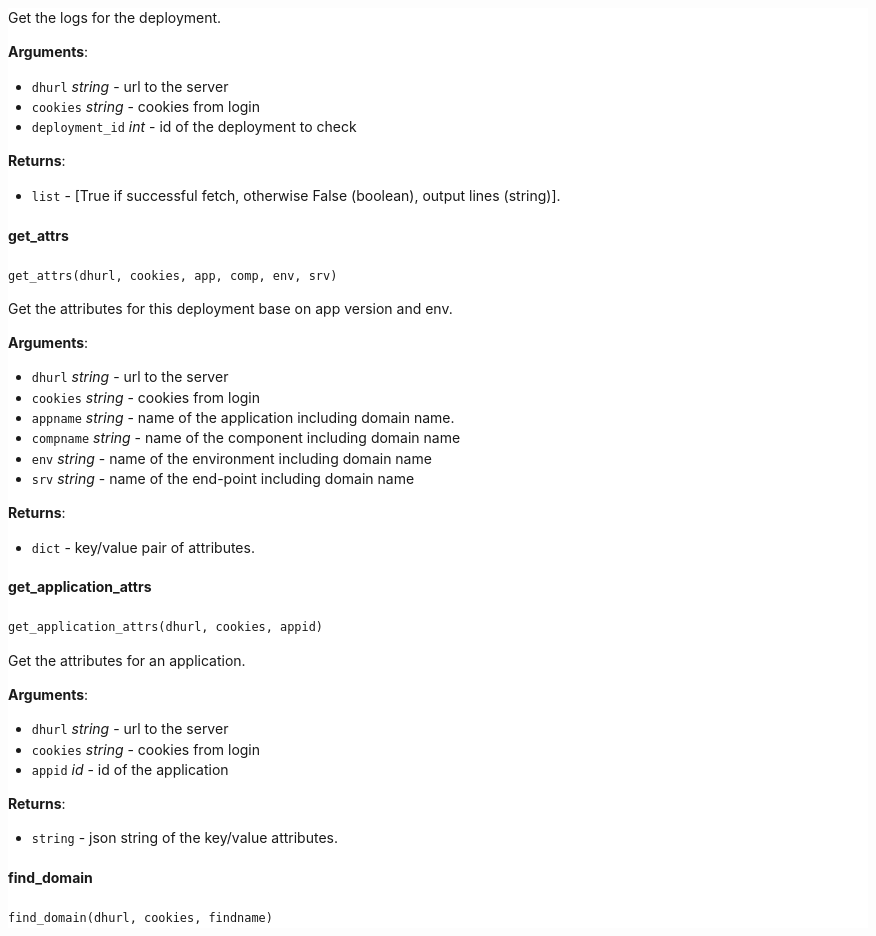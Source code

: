 Get the logs for the deployment.

**Arguments**:

- `dhurl` _string_ - url to the server
- `cookies` _string_ - cookies from login
- `deployment_id` _int_ - id of the deployment to check
  

**Returns**:

- `list` - [True if successful fetch, otherwise False (boolean), output lines (string)].

<a name="dhapi.get_attrs"></a>
#### get\_attrs

```python
get_attrs(dhurl, cookies, app, comp, env, srv)
```

Get the attributes for this deployment base on app version and env.

**Arguments**:

- `dhurl` _string_ - url to the server
- `cookies` _string_ - cookies from login
- `appname` _string_ - name of the application including domain name.
- `compname` _string_ - name of the component including domain name
- `env` _string_ - name of the environment including domain name
- `srv` _string_ - name of the end-point including domain name
  

**Returns**:

- `dict` - key/value pair of attributes.

<a name="dhapi.get_application_attrs"></a>
#### get\_application\_attrs

```python
get_application_attrs(dhurl, cookies, appid)
```

Get the attributes for an application.

**Arguments**:

- `dhurl` _string_ - url to the server
- `cookies` _string_ - cookies from login
- `appid` _id_ - id of the application
  

**Returns**:

- `string` - json string of the key/value attributes.

<a name="dhapi.find_domain"></a>
#### find\_domain

```python
find_domain(dhurl, cookies, findname)
```
